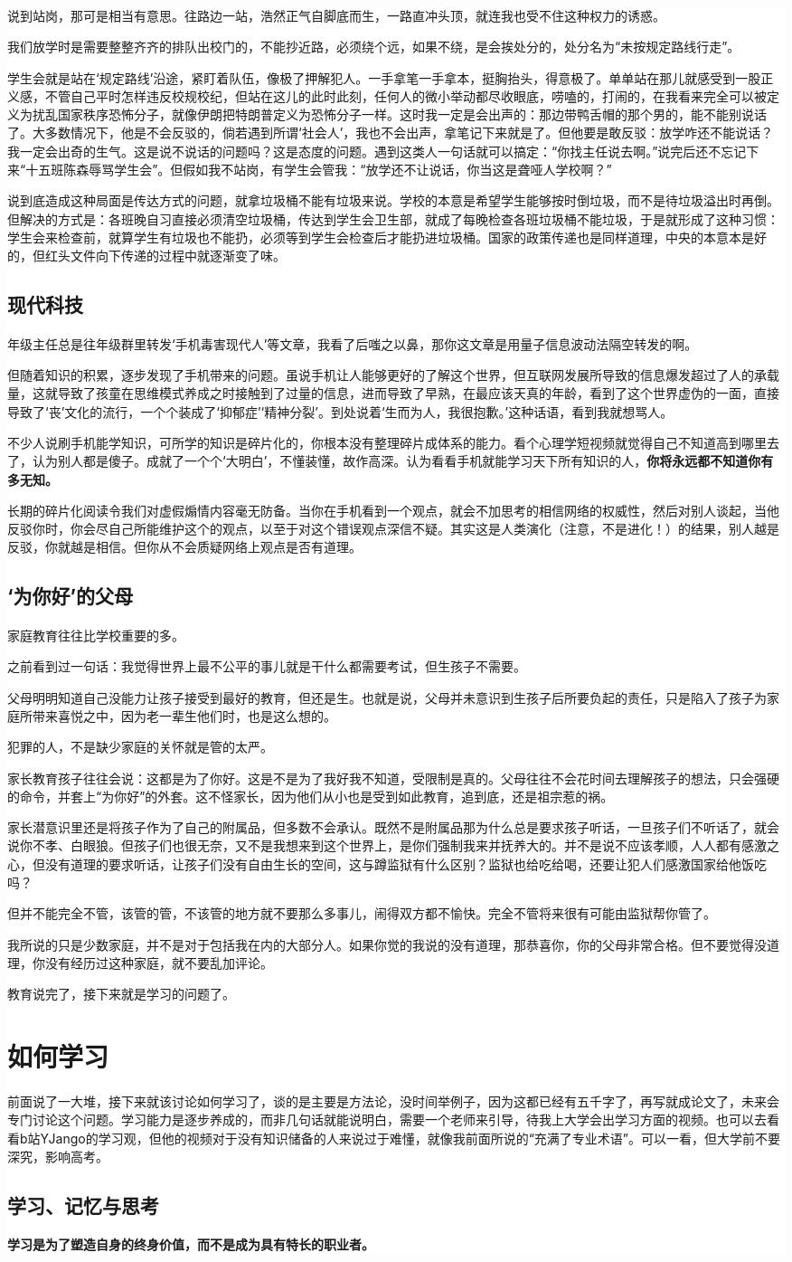 说到站岗，那可是相当有意思。往路边一站，浩然正气自脚底而生，一路直冲头顶，就连我也受不住这种权力的诱惑。

我们放学时是需要整整齐齐的排队出校门的，不能抄近路，必须绕个远，如果不绕，是会挨处分的，处分名为“未按规定路线行走”。

学生会就是站在‘规定路线’沿途，紧盯着队伍，像极了押解犯人。一手拿笔一手拿本，挺胸抬头，得意极了。单单站在那儿就感受到一股正义感，不管自己平时怎样违反校规校纪，但站在这儿的此时此刻，任何人的微小举动都尽收眼底，唠嗑的，打闹的，在我看来完全可以被定义为扰乱国家秩序恐怖分子，就像伊朗把特朗普定义为恐怖分子一样。这时我一定是会出声的：那边带鸭舌帽的那个男的，能不能别说话了。大多数情况下，他是不会反驳的，倘若遇到所谓‘社会人’，我也不会出声，拿笔记下来就是了。但他要是敢反驳：放学咋还不能说话？我一定会出奇的生气。这是说不说话的问题吗？这是态度的问题。遇到这类人一句话就可以搞定：“你找主任说去啊。”说完后还不忘记下来“十五班陈森辱骂学生会”。但假如我不站岗，有学生会管我：“放学还不让说话，你当这是聋哑人学校啊？”

说到底造成这种局面是传达方式的问题，就拿垃圾桶不能有垃圾来说。学校的本意是希望学生能够按时倒垃圾，而不是待垃圾溢出时再倒。但解决的方式是：各班晚自习直接必须清空垃圾桶，传达到学生会卫生部，就成了每晚检查各班垃圾桶不能垃圾，于是就形成了这种习惯：学生会来检查前，就算学生有垃圾也不能扔，必须等到学生会检查后才能扔进垃圾桶。国家的政策传递也是同样道理，中央的本意本是好的，但红头文件向下传递的过程中就逐渐变了味。

## **现代科技**

年级主任总是往年级群里转发‘手机毒害现代人’等文章，我看了后嗤之以鼻，那你这文章是用量子信息波动法隔空转发的啊。

但随着知识的积累，逐步发现了手机带来的问题。虽说手机让人能够更好的了解这个世界，但互联网发展所导致的信息爆发超过了人的承载量，这就导致了孩童在思维模式养成之时接触到了过量的信息，进而导致了早熟，在最应该天真的年龄，看到了这个世界虚伪的一面，直接导致了‘丧’文化的流行，一个个装成了‘抑郁症’‘精神分裂’。到处说着‘生而为人，我很抱歉。’这种话语，看到我就想骂人。

不少人说刷手机能学知识，可所学的知识是碎片化的，你根本没有整理碎片成体系的能力。看个心理学短视频就觉得自己不知道高到哪里去了，认为别人都是傻子。成就了一个个‘大明白’，不懂装懂，故作高深。认为看看手机就能学习天下所有知识的人，**你将永远都不知道你有多无知。**

长期的碎片化阅读令我们对虚假煽情内容毫无防备。当你在手机看到一个观点，就会不加思考的相信网络的权威性，然后对别人谈起，当他反驳你时，你会尽自己所能维护这个的观点，以至于对这个错误观点深信不疑。其实这是人类演化（注意，不是进化！）的结果，别人越是反驳，你就越是相信。但你从不会质疑网络上观点是否有道理。

## **‘为你好’的父母**

家庭教育往往比学校重要的多。

之前看到过一句话：我觉得世界上最不公平的事儿就是干什么都需要考试，但生孩子不需要。

父母明明知道自己没能力让孩子接受到最好的教育，但还是生。也就是说，父母并未意识到生孩子后所要负起的责任，只是陷入了孩子为家庭所带来喜悦之中，因为老一辈生他们时，也是这么想的。

犯罪的人，不是缺少家庭的关怀就是管的太严。

家长教育孩子往往会说：这都是为了你好。这是不是为了我好我不知道，受限制是真的。父母往往不会花时间去理解孩子的想法，只会强硬的命令，并套上“为你好”的外套。这不怪家长，因为他们从小也是受到如此教育，追到底，还是祖宗惹的祸。

家长潜意识里还是将孩子作为了自己的附属品，但多数不会承认。既然不是附属品那为什么总是要求孩子听话，一旦孩子们不听话了，就会说你不孝、白眼狼。但孩子们也很无奈，又不是我想来到这个世界上，是你们强制我来并抚养大的。并不是说不应该孝顺，人人都有感激之心，但没有道理的要求听话，让孩子们没有自由生长的空间，这与蹲监狱有什么区别？监狱也给吃给喝，还要让犯人们感激国家给他饭吃吗？

但并不能完全不管，该管的管，不该管的地方就不要那么多事儿，闹得双方都不愉快。完全不管将来很有可能由监狱帮你管了。

我所说的只是少数家庭，并不是对于包括我在内的大部分人。如果你觉的我说的没有道理，那恭喜你，你的父母非常合格。但不要觉得没道理，你没有经历过这种家庭，就不要乱加评论。

教育说完了，接下来就是学习的问题了。

# **如何学习**

前面说了一大堆，接下来就该讨论如何学习了，谈的是主要是方法论，没时间举例子，因为这都已经有五千字了，再写就成论文了，未来会专门讨论这个问题。学习能力是逐步养成的，而非几句话就能说明白，需要一个老师来引导，待我上大学会出学习方面的视频。也可以去看看b站YJango的学习观，但他的视频对于没有知识储备的人来说过于难懂，就像我前面所说的“充满了专业术语”。可以一看，但大学前不要深究，影响高考。

## **学习、记忆与思考**

**学习是为了塑造自身的终身价值，而不是成为具有特长的职业者。**
